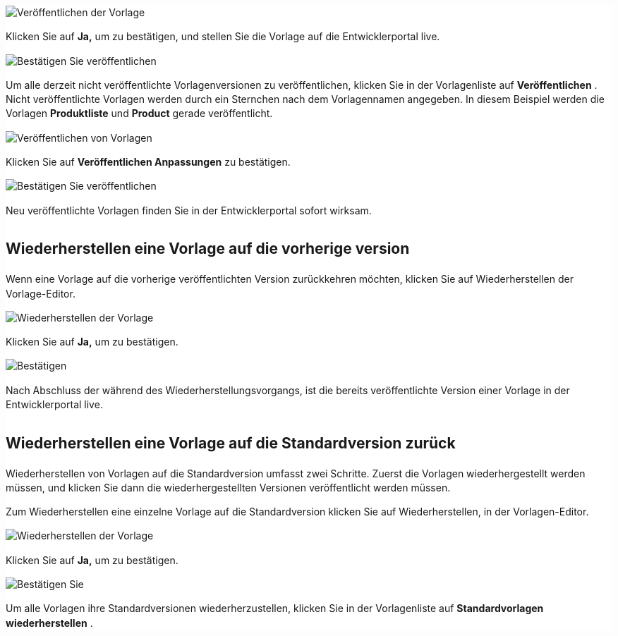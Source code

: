 ![Veröffentlichen der Vorlage][api-management-publish-template]

Klicken Sie auf **Ja,** um zu bestätigen, und stellen Sie die Vorlage auf die Entwicklerportal live.

![Bestätigen Sie veröffentlichen][api-management-publish-template-confirm]

Um alle derzeit nicht veröffentlichte Vorlagenversionen zu veröffentlichen, klicken Sie in der Vorlagenliste auf **Veröffentlichen** . Nicht veröffentlichte Vorlagen werden durch ein Sternchen nach dem Vorlagennamen angegeben. In diesem Beispiel werden die Vorlagen **Produktliste** und **Product** gerade veröffentlicht.

![Veröffentlichen von Vorlagen][api-management-publish-templates]

Klicken Sie auf **Veröffentlichen Anpassungen** zu bestätigen.

![Bestätigen Sie veröffentlichen][api-management-publish-customizations]

Neu veröffentlichte Vorlagen finden Sie in der Entwicklerportal sofort wirksam.

## <a name="to-revert-a-template-to-the-previous-version"></a>Wiederherstellen eine Vorlage auf die vorherige version

Wenn eine Vorlage auf die vorherige veröffentlichten Version zurückkehren möchten, klicken Sie auf Wiederherstellen der Vorlage-Editor.

![Wiederherstellen der Vorlage][api-management-revert-template]

Klicken Sie auf **Ja,** um zu bestätigen.

![Bestätigen][api-management-revert-template-confirm]

Nach Abschluss der während des Wiederherstellungsvorgangs, ist die bereits veröffentlichte Version einer Vorlage in der Entwicklerportal live.

## <a name="to-restore-a-template-to-the-default-version"></a>Wiederherstellen eine Vorlage auf die Standardversion zurück

Wiederherstellen von Vorlagen auf die Standardversion umfasst zwei Schritte. Zuerst die Vorlagen wiederhergestellt werden müssen, und klicken Sie dann die wiederhergestellten Versionen veröffentlicht werden müssen.

Zum Wiederherstellen eine einzelne Vorlage auf die Standardversion klicken Sie auf Wiederherstellen, in der Vorlagen-Editor.

![Wiederherstellen der Vorlage][api-management-reset-template]

Klicken Sie auf **Ja,** um zu bestätigen.

![Bestätigen Sie][api-management-reset-template-confirm]

Um alle Vorlagen ihre Standardversionen wiederherzustellen, klicken Sie in der Vorlagenliste auf **Standardvorlagen wiederherstellen** .


[api-management-customize-menu]: ./media/api-management-developer-portal-templates/api-management-customize-menu.png
[api-management-templates-menu]: ./media/api-management-developer-portal-templates/api-management-templates-menu.png
[api-management-developer-portal-templates-overview]: ./media/api-management-developer-portal-templates/api-management-developer-portal-templates-overview.png
[api-management-template]: ./media/api-management-developer-portal-templates/api-management-template.png
[api-management-template-data]: ./media/api-management-developer-portal-templates/api-management-template-data.png
[api-management-developer-portal-menu]: ./media/api-management-developer-portal-templates/api-management-developer-portal-menu.png
[api-management-browse]: ./media/api-management-developer-portal-templates/api-management-browse.png
[api-management-user-profile-templates]: ./media/api-management-developer-portal-templates/api-management-user-profile-templates.png
[api-management-save-template]: ./media/api-management-developer-portal-templates/api-management-save-template.png
[api-management-publish-template]: ./media/api-management-developer-portal-templates/api-management-publish-template.png
[api-management-publish-template-confirm]: ./media/api-management-developer-portal-templates/api-management-publish-template-confirm.png
[api-management-publish-templates]: ./media/api-management-developer-portal-templates/api-management-publish-templates.png
[api-management-publish-customizations]: ./media/api-management-developer-portal-templates/api-management-publish-customizations.png
[api-management-revert-template]: ./media/api-management-developer-portal-templates/api-management-revert-template.png
[api-management-revert-template-confirm]: ./media/api-management-developer-portal-templates/api-management-revert-template-confirm.png
[api-management-reset-template]: ./media/api-management-developer-portal-templates/api-management-reset-template.png
[api-management-reset-template-confirm]: ./media/api-management-developer-portal-templates/api-management-reset-template-confirm.png
[api-management-restore-templates]: ./media/api-management-developer-portal-templates/api-management-restore-templates.png